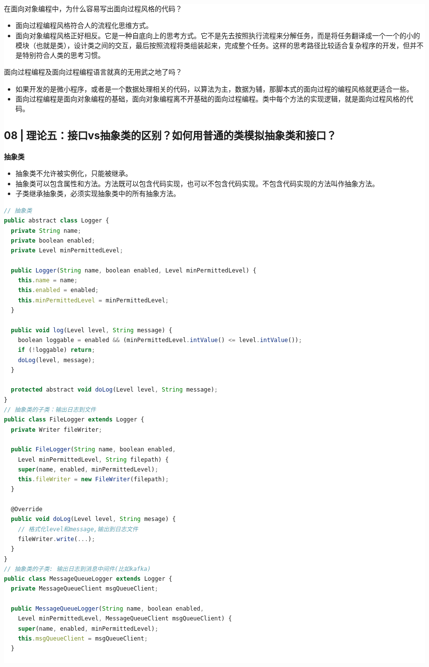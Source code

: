 在面向对象编程中，为什么容易写出面向过程风格的代码？

- 面向过程编程风格符合人的流程化思维方式。
- 面向对象编程风格正好相反。它是一种自底向上的思考方式。它不是先去按照执行流程来分解任务，而是将任务翻译成一个一个的小的模块（也就是类），设计类之间的交互，最后按照流程将类组装起来，完成整个任务。这样的思考路径比较适合复杂程序的开发，但并不是特别符合人类的思考习惯。

面向过程编程及面向过程编程语言就真的无用武之地了吗？

- 如果开发的是微小程序，或者是一个数据处理相关的代码，以算法为主，数据为辅，那脚本式的面向过程的编程风格就更适合一些。
- 面向过程编程是面向对象编程的基础，面向对象编程离不开基础的面向过程编程。类中每个方法的实现逻辑，就是面向过程风格的代码。

## 08 | 理论五：接口vs抽象类的区别？如何用普通的类模拟抽象类和接口？

**抽象类**

- 抽象类不允许被实例化，只能被继承。
- 抽象类可以包含属性和方法。方法既可以包含代码实现，也可以不包含代码实现。不包含代码实现的方法叫作抽象方法。
- 子类继承抽象类，必须实现抽象类中的所有抽象方法。

```js
// 抽象类
public abstract class Logger {
  private String name;
  private boolean enabled;
  private Level minPermittedLevel;

  public Logger(String name, boolean enabled, Level minPermittedLevel) {
    this.name = name;
    this.enabled = enabled;
    this.minPermittedLevel = minPermittedLevel;
  }
  
  public void log(Level level, String message) {
    boolean loggable = enabled && (minPermittedLevel.intValue() <= level.intValue());
    if (!loggable) return;
    doLog(level, message);
  }
  
  protected abstract void doLog(Level level, String message);
}
// 抽象类的子类：输出日志到文件
public class FileLogger extends Logger {
  private Writer fileWriter;

  public FileLogger(String name, boolean enabled,
    Level minPermittedLevel, String filepath) {
    super(name, enabled, minPermittedLevel);
    this.fileWriter = new FileWriter(filepath); 
  }
  
  @Override
  public void doLog(Level level, String mesage) {
    // 格式化level和message,输出到日志文件
    fileWriter.write(...);
  }
}
// 抽象类的子类: 输出日志到消息中间件(比如kafka)
public class MessageQueueLogger extends Logger {
  private MessageQueueClient msgQueueClient;
  
  public MessageQueueLogger(String name, boolean enabled,
    Level minPermittedLevel, MessageQueueClient msgQueueClient) {
    super(name, enabled, minPermittedLevel);
    this.msgQueueClient = msgQueueClient;
  }
  
```